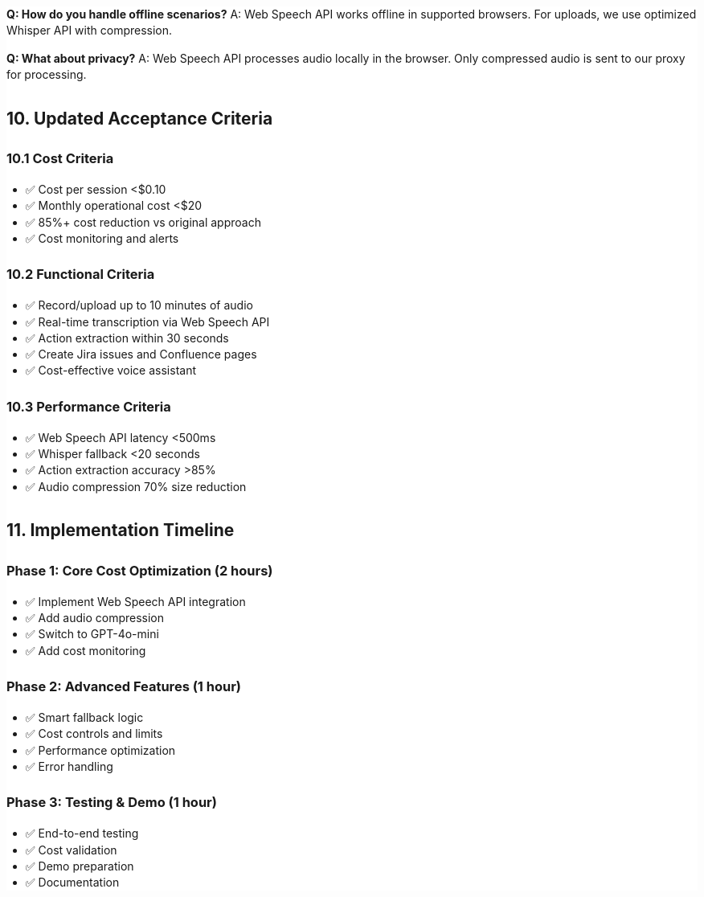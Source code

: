 **Q: How do you handle offline scenarios?**
A: Web Speech API works offline in supported browsers. For uploads, we use optimized Whisper API with compression.

**Q: What about privacy?**
A: Web Speech API processes audio locally in the browser. Only compressed audio is sent to our proxy for processing.

## 10. Updated Acceptance Criteria

### 10.1 Cost Criteria
- ✅ Cost per session <$0.10
- ✅ Monthly operational cost <$20
- ✅ 85%+ cost reduction vs original approach
- ✅ Cost monitoring and alerts

### 10.2 Functional Criteria
- ✅ Record/upload up to 10 minutes of audio
- ✅ Real-time transcription via Web Speech API
- ✅ Action extraction within 30 seconds
- ✅ Create Jira issues and Confluence pages
- ✅ Cost-effective voice assistant

### 10.3 Performance Criteria
- ✅ Web Speech API latency <500ms
- ✅ Whisper fallback <20 seconds
- ✅ Action extraction accuracy >85%
- ✅ Audio compression 70% size reduction

## 11. Implementation Timeline

### Phase 1: Core Cost Optimization (2 hours)
- ✅ Implement Web Speech API integration
- ✅ Add audio compression
- ✅ Switch to GPT-4o-mini
- ✅ Add cost monitoring

### Phase 2: Advanced Features (1 hour)
- ✅ Smart fallback logic
- ✅ Cost controls and limits
- ✅ Performance optimization
- ✅ Error handling

### Phase 3: Testing & Demo (1 hour)
- ✅ End-to-end testing
- ✅ Cost validation
- ✅ Demo preparation
- ✅ Documentation
